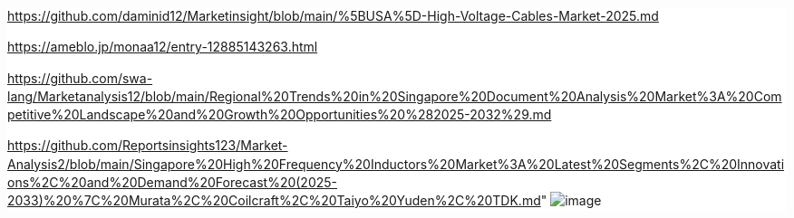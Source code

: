 <a href=https://github.com/daminid12/Marketinsight/blob/main/%5BUSA%5D-High-Voltage-Cables-Market-2025.md>https://github.com/daminid12/Marketinsight/blob/main/%5BUSA%5D-High-Voltage-Cables-Market-2025.md</a>

<a href=https://ameblo.jp/monaa12/entry-12885143263.html>https://ameblo.jp/monaa12/entry-12885143263.html</a>

<a href=https://github.com/swa-lang/Marketanalysis12/blob/main/Regional%20Trends%20in%20Singapore%20Document%20Analysis%20Market%3A%20Competitive%20Landscape%20and%20Growth%20Opportunities%20%282025-2032%29.md>https://github.com/swa-lang/Marketanalysis12/blob/main/Regional%20Trends%20in%20Singapore%20Document%20Analysis%20Market%3A%20Competitive%20Landscape%20and%20Growth%20Opportunities%20%282025-2032%29.md</a>

<a href=https://github.com/Reportsinsights123/Market-Analysis2/blob/main/Singapore%20High%20Frequency%20Inductors%20Market%3A%20Latest%20Segments%2C%20Innovations%2C%20and%20Demand%20Forecast%20(2025-2033)%20%7C%20Murata%2C%20Coilcraft%2C%20Taiyo%20Yuden%2C%20TDK.md>https://github.com/Reportsinsights123/Market-Analysis2/blob/main/Singapore%20High%20Frequency%20Inductors%20Market%3A%20Latest%20Segments%2C%20Innovations%2C%20and%20Demand%20Forecast%20(2025-2033)%20%7C%20Murata%2C%20Coilcraft%2C%20Taiyo%20Yuden%2C%20TDK.md</a>"
![image](https://github.com/user-attachments/assets/607010c0-8ec3-4f3d-b4e4-e9cc56b5145c)
